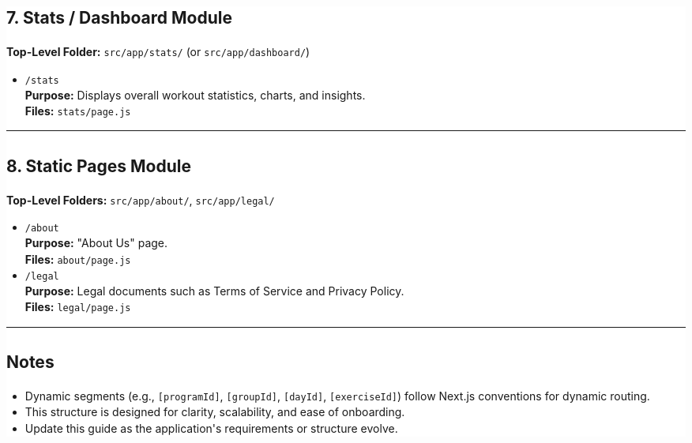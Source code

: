 
## 7. Stats / Dashboard Module

**Top-Level Folder:** `src/app/stats/` (or `src/app/dashboard/`)

- `/stats`  
  **Purpose:** Displays overall workout statistics, charts, and insights.  
  **Files:** `stats/page.js`

---

## 8. Static Pages Module

**Top-Level Folders:** `src/app/about/`, `src/app/legal/`

- `/about`  
  **Purpose:** "About Us" page.  
  **Files:** `about/page.js`
- `/legal`  
  **Purpose:** Legal documents such as Terms of Service and Privacy Policy.  
  **Files:** `legal/page.js`

---

## Notes

- Dynamic segments (e.g., `[programId]`, `[groupId]`, `[dayId]`, `[exerciseId]`) follow Next.js conventions for dynamic routing.
- This structure is designed for clarity, scalability, and ease of onboarding.
- Update this guide as the application's requirements or structure evolve.
